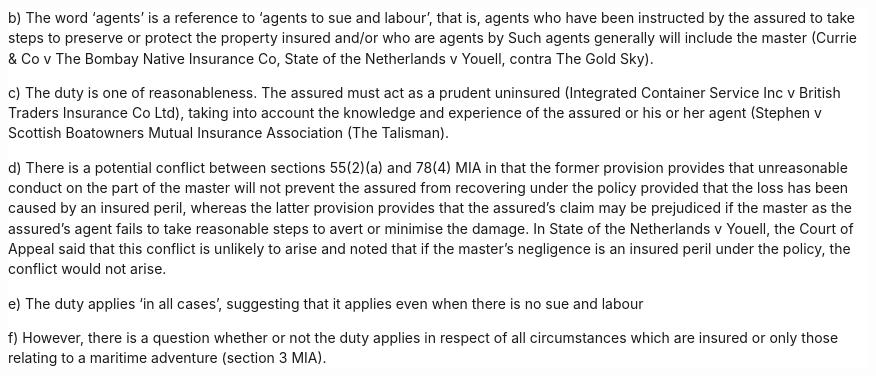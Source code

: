 b) The word ‘agents’ is a reference to ‘agents to sue and labour’, that is, agents who have been instructed by the assured to take steps to preserve or protect the property insured and/or who are agents by Such agents generally will include the master (Currie & Co v The Bombay Native Insurance Co, State of the Netherlands v Youell, contra The Gold Sky).

c) The duty is one of reasonableness. The assured must act as a prudent uninsured (Integrated Container Service Inc v British Traders Insurance Co Ltd), taking into account the knowledge and experience of the assured or his or her agent (Stephen v Scottish Boatowners Mutual Insurance Association (The Talisman).

d) There is a potential conflict between sections 55(2)(a) and 78(4) MIA in that the former provision provides that unreasonable conduct on the part of the master will not prevent the assured from recovering under the policy provided that the loss has been caused by an insured peril, whereas the latter provision provides that the assured’s claim may be prejudiced if the master as the assured’s agent fails to take reasonable steps to avert or minimise the damage. In State of the Netherlands v Youell, the Court of Appeal said that this conflict is unlikely to arise and noted that if the master’s negligence is an insured peril under the policy, the conflict would not arise.

e) The duty applies ‘in all cases’, suggesting that it applies even when there is no sue and labour

f) However, there is a question whether or not the duty applies in respect of all circumstances which are insured or only those relating to a maritime adventure (section 3 MIA).
